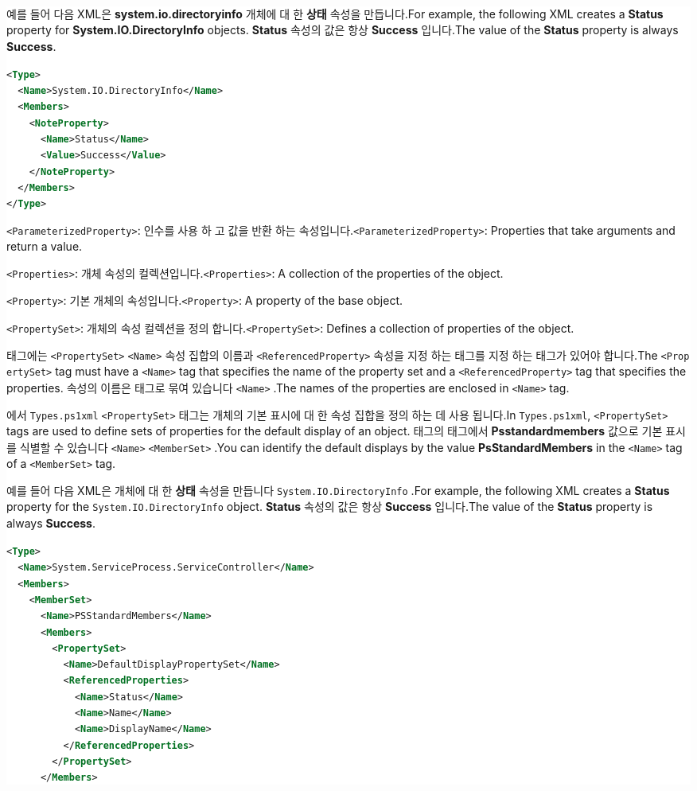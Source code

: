 <span data-ttu-id="9d464-207">예를 들어 다음 XML은 **system.io.directoryinfo** 개체에 대 한 **상태** 속성을 만듭니다.</span><span class="sxs-lookup"><span data-stu-id="9d464-207">For example, the following XML creates a **Status** property for **System.IO.DirectoryInfo** objects.</span></span> <span data-ttu-id="9d464-208">**Status** 속성의 값은 항상 **Success** 입니다.</span><span class="sxs-lookup"><span data-stu-id="9d464-208">The value of the **Status** property is always **Success**.</span></span>

```xml
<Type>
  <Name>System.IO.DirectoryInfo</Name>
  <Members>
    <NoteProperty>
      <Name>Status</Name>
      <Value>Success</Value>
    </NoteProperty>
  </Members>
</Type>
```

<span data-ttu-id="9d464-209">`<ParameterizedProperty>`: 인수를 사용 하 고 값을 반환 하는 속성입니다.</span><span class="sxs-lookup"><span data-stu-id="9d464-209">`<ParameterizedProperty>`: Properties that take arguments and return a value.</span></span>

<span data-ttu-id="9d464-210">`<Properties>`: 개체 속성의 컬렉션입니다.</span><span class="sxs-lookup"><span data-stu-id="9d464-210">`<Properties>`: A collection of the properties of the object.</span></span>

<span data-ttu-id="9d464-211">`<Property>`: 기본 개체의 속성입니다.</span><span class="sxs-lookup"><span data-stu-id="9d464-211">`<Property>`: A property of the base object.</span></span>

<span data-ttu-id="9d464-212">`<PropertySet>`: 개체의 속성 컬렉션을 정의 합니다.</span><span class="sxs-lookup"><span data-stu-id="9d464-212">`<PropertySet>`: Defines a collection of properties of the object.</span></span>

<span data-ttu-id="9d464-213">태그에는 `<PropertySet>` `<Name>` 속성 집합의 이름과 `<ReferencedProperty>` 속성을 지정 하는 태그를 지정 하는 태그가 있어야 합니다.</span><span class="sxs-lookup"><span data-stu-id="9d464-213">The `<PropertySet>` tag must have a `<Name>` tag that specifies the name of the property set and a `<ReferencedProperty>` tag that specifies the properties.</span></span> <span data-ttu-id="9d464-214">속성의 이름은 태그로 묶여 있습니다 `<Name>` .</span><span class="sxs-lookup"><span data-stu-id="9d464-214">The names of the properties are enclosed in `<Name>` tag.</span></span>

<span data-ttu-id="9d464-215">에서 `Types.ps1xml` `<PropertySet>` 태그는 개체의 기본 표시에 대 한 속성 집합을 정의 하는 데 사용 됩니다.</span><span class="sxs-lookup"><span data-stu-id="9d464-215">In `Types.ps1xml`, `<PropertySet>` tags are used to define sets of properties for the default display of an object.</span></span> <span data-ttu-id="9d464-216">태그의 태그에서 **Psstandardmembers** 값으로 기본 표시를 식별할 수 있습니다 `<Name>` `<MemberSet>` .</span><span class="sxs-lookup"><span data-stu-id="9d464-216">You can identify the default displays by the value **PsStandardMembers** in the `<Name>` tag of a `<MemberSet>` tag.</span></span>

<span data-ttu-id="9d464-217">예를 들어 다음 XML은 개체에 대 한 **상태** 속성을 만듭니다 `System.IO.DirectoryInfo` .</span><span class="sxs-lookup"><span data-stu-id="9d464-217">For example, the following XML creates a **Status** property for the `System.IO.DirectoryInfo` object.</span></span> <span data-ttu-id="9d464-218">**Status** 속성의 값은 항상 **Success** 입니다.</span><span class="sxs-lookup"><span data-stu-id="9d464-218">The value of the **Status** property is always **Success**.</span></span>

```xml
<Type>
  <Name>System.ServiceProcess.ServiceController</Name>
  <Members>
    <MemberSet>
      <Name>PSStandardMembers</Name>
      <Members>
        <PropertySet>
          <Name>DefaultDisplayPropertySet</Name>
          <ReferencedProperties>
            <Name>Status</Name>
            <Name>Name</Name>
            <Name>DisplayName</Name>
          </ReferencedProperties>
        </PropertySet>
      </Members>
```
